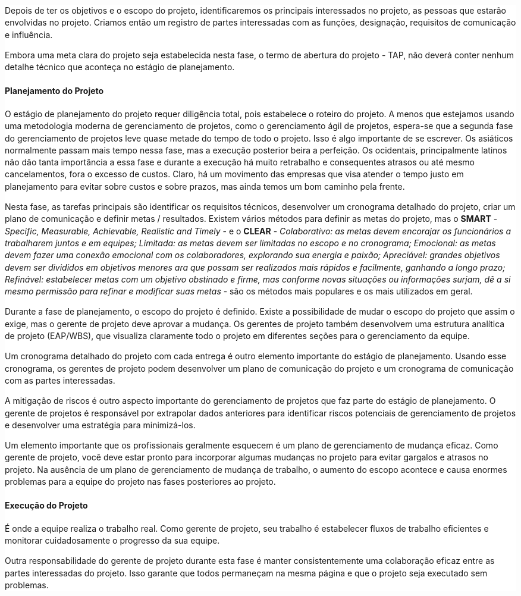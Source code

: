 Depois de ter os objetivos e o escopo do projeto, identificaremos os principais interessados no projeto, as pessoas que estarão envolvidas no projeto. Criamos então um registro de partes interessadas com as funções, designação, requisitos de comunicação e influência.

Embora uma meta clara do projeto seja estabelecida nesta fase, o termo de abertura do projeto - TAP, não deverá conter nenhum detalhe técnico que aconteça no estágio de planejamento.

#### Planejamento do Projeto

O estágio de planejamento do projeto requer diligência total, pois estabelece o roteiro do projeto. A menos que estejamos usando uma metodologia moderna de gerenciamento de projetos, como o gerenciamento ágil de projetos, espera-se que a segunda fase do gerenciamento de projetos leve quase metade do tempo de todo o projeto. Isso é algo importante de se escrever. Os asiáticos normalmente passam mais tempo nessa fase, mas a execução posterior beira a perfeição. Os ocidentais, principalmente latinos não dão tanta importância a essa fase e durante a execução há muito retrabalho e consequentes atrasos ou até mesmo cancelamentos, fora o excesso de custos. Claro, há um movimento das empresas que visa atender o tempo justo em planejamento para evitar sobre custos e sobre prazos, mas ainda temos um bom caminho pela frente.

Nesta fase, as tarefas principais são identificar os requisitos técnicos, desenvolver um cronograma detalhado do projeto, criar um plano de comunicação e definir metas / resultados. Existem vários métodos para definir as metas do projeto, mas o **SMART** - *Specific, Measurable, Achievable, Realistic and Timely* - e o **CLEAR** - *Colaborativo: as metas devem encorajar os funcionários a trabalharem juntos e em equipes; Limitada: as  metas devem ser limitadas no escopo e no cronograma; Emocional: as metas devem fazer uma conexão emocional com os colaboradores, explorando sua energia e paixão; Apreciável: grandes objetivos devem ser divididos em objetivos menores ara que possam ser realizados mais rápidos e facilmente, ganhando a longo prazo; Refinável: estabelecer metas com um objetivo obstinado e firme, mas conforme novas situações ou informações surjam, dê a si mesmo permissão para refinar e modificar suas metas* - são os métodos mais populares e os mais utilizados em geral.

Durante a fase de planejamento, o escopo do projeto é definido. Existe a possibilidade de mudar o escopo do projeto que assim o exige, mas o gerente de projeto deve aprovar a mudança. Os gerentes de projeto também desenvolvem uma estrutura analítica de projeto (EAP/WBS), que visualiza claramente todo o projeto em diferentes seções para o gerenciamento da equipe.

Um cronograma detalhado do projeto com cada entrega é outro elemento importante do estágio de planejamento. Usando esse cronograma, os gerentes de projeto podem desenvolver um plano de comunicação do projeto e um cronograma de comunicação com as partes interessadas.

A mitigação de riscos é outro aspecto importante do gerenciamento de projetos que faz parte do estágio de planejamento. O gerente de projetos é responsável por extrapolar dados anteriores para identificar riscos potenciais de gerenciamento de projetos e desenvolver uma estratégia para minimizá-los.

Um elemento importante que os profissionais geralmente esquecem é um plano de gerenciamento de mudança eficaz. Como gerente de projeto, você deve estar pronto para incorporar algumas mudanças no projeto para evitar gargalos e atrasos no projeto. Na ausência de um plano de gerenciamento de mudança de trabalho, o aumento do escopo acontece e causa enormes problemas para a equipe do projeto nas fases posteriores ao projeto.

#### Execução do Projeto

É onde a equipe realiza o trabalho real. Como gerente de projeto, seu trabalho é estabelecer fluxos de trabalho eficientes e monitorar cuidadosamente o progresso da sua equipe.

Outra responsabilidade do gerente de projeto durante esta fase é manter consistentemente uma colaboração eficaz entre as partes interessadas do projeto. Isso garante que todos permaneçam na mesma página e que o projeto seja executado sem problemas.
